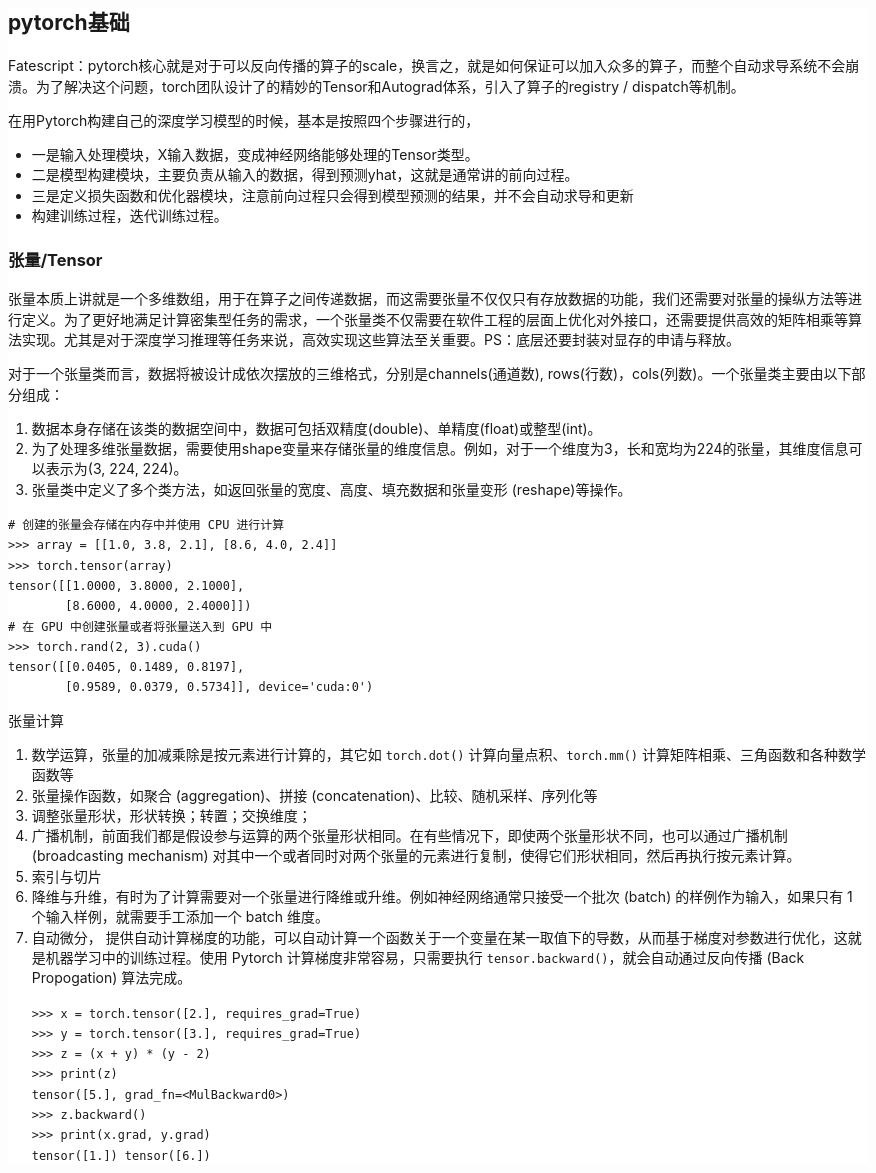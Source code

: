 ## pytorch基础

Fatescript：pytorch核心就是对于可以反向传播的算子的scale，换言之，就是如何保证可以加入众多的算子，而整个自动求导系统不会崩溃。为了解决这个问题，torch团队设计了的精妙的Tensor和Autograd体系，引入了算子的registry / dispatch等机制。

在用Pytorch构建自己的深度学习模型的时候，基本是按照四个步骤进行的，
- 一是输入处理模块，X输入数据，变成神经网络能够处理的Tensor类型。 
- 二是模型构建模块，主要负责从输入的数据，得到预测yhat，这就是通常讲的前向过程。 
- 三是定义损失函数和优化器模块，注意前向过程只会得到模型预测的结果，并不会自动求导和更新
- 构建训练过程，迭代训练过程。

### 张量/Tensor

张量本质上讲就是一个多维数组，用于在算子之间传递数据，而这需要张量不仅仅只有存放数据的功能，我们还需要对张量的操纵方法等进行定义。为了更好地满足计算密集型任务的需求，一个张量类不仅需要在软件工程的层面上优化对外接口，还需要提供高效的矩阵相乘等算法实现。尤其是对于深度学习推理等任务来说，高效实现这些算法至关重要。PS：底层还要封装对显存的申请与释放。

对于一个张量类而言，数据将被设计成依次摆放的三维格式，分别是channels(通道数), rows(行数)，cols(列数)。一个张量类主要由以下部分组成：
1. 数据本身存储在该类的数据空间中，数据可包括双精度(double)、单精度(float)或整型(int)。
2. 为了处理多维张量数据，需要使用shape变量来存储张量的维度信息。例如，对于一个维度为3，长和宽均为224的张量，其维度信息可以表示为(3, 224, 224)。
3. 张量类中定义了多个类方法，如返回张量的宽度、高度、填充数据和张量变形 (reshape)等操作。

```
# 创建的张量会存储在内存中并使用 CPU 进行计算
>>> array = [[1.0, 3.8, 2.1], [8.6, 4.0, 2.4]]
>>> torch.tensor(array)
tensor([[1.0000, 3.8000, 2.1000],
        [8.6000, 4.0000, 2.4000]])
# 在 GPU 中创建张量或者将张量送入到 GPU 中
>>> torch.rand(2, 3).cuda()
tensor([[0.0405, 0.1489, 0.8197],
        [0.9589, 0.0379, 0.5734]], device='cuda:0')
```

张量计算
1. 数学运算，张量的加减乘除是按元素进行计算的，其它如 `torch.dot()` 计算向量点积、`torch.mm()` 计算矩阵相乘、三角函数和各种数学函数等
2. 张量操作函数，如聚合 (aggregation)、拼接 (concatenation)、比较、随机采样、序列化等
3. 调整张量形状，形状转换；转置；交换维度；
4. 广播机制，前面我们都是假设参与运算的两个张量形状相同。在有些情况下，即使两个张量形状不同，也可以通过广播机制 (broadcasting mechanism) 对其中一个或者同时对两个张量的元素进行复制，使得它们形状相同，然后再执行按元素计算。
5. 索引与切片
6. 降维与升维，有时为了计算需要对一个张量进行降维或升维。例如神经网络通常只接受一个批次 (batch) 的样例作为输入，如果只有 1 个输入样例，就需要手工添加一个 batch 维度。
3. 自动微分， 提供自动计算梯度的功能，可以自动计算一个函数关于一个变量在某一取值下的导数，从而基于梯度对参数进行优化，这就是机器学习中的训练过程。使用 Pytorch 计算梯度非常容易，只需要执行 `tensor.backward()`，就会自动通过反向传播 (Back Propogation) 算法完成。
    ```
    >>> x = torch.tensor([2.], requires_grad=True)
    >>> y = torch.tensor([3.], requires_grad=True)
    >>> z = (x + y) * (y - 2)
    >>> print(z)
    tensor([5.], grad_fn=<MulBackward0>)
    >>> z.backward()
    >>> print(x.grad, y.grad)
    tensor([1.]) tensor([6.])
    ```
